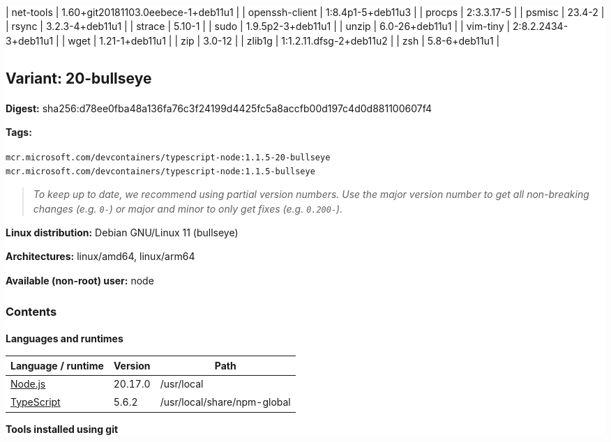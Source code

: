 | net-tools           | 1.60+git20181103.0eebece-1+deb11u1 |
| openssh-client      | 1:8.4p1-5+deb11u3                  |
| procps              | 2:3.3.17-5                         |
| psmisc              | 23.4-2                             |
| rsync               | 3.2.3-4+deb11u1                    |
| strace              | 5.10-1                             |
| sudo                | 1.9.5p2-3+deb11u1                  |
| unzip               | 6.0-26+deb11u1                     |
| vim-tiny            | 2:8.2.2434-3+deb11u1               |
| wget                | 1.21-1+deb11u1                     |
| zip                 | 3.0-12                             |
| zlib1g              | 1:1.2.11.dfsg-2+deb11u2            |
| zsh                 | 5.8-6+deb11u1                      |

## Variant: 20-bullseye

**Digest:** sha256:d78ee0fba48a136fa76c3f24199d4425fc5a8accfb00d197c4d0d881100607f4

**Tags:**

```
mcr.microsoft.com/devcontainers/typescript-node:1.1.5-20-bullseye
mcr.microsoft.com/devcontainers/typescript-node:1.1.5-bullseye
```

> *To keep up to date, we recommend using partial version numbers. Use the major version number to get all non-breaking
changes (e.g. `0-`) or major and minor to only get fixes (e.g. `0.200-`).*

**Linux distribution:** Debian GNU/Linux 11 (bullseye)

**Architectures:** linux/amd64, linux/arm64

**Available (non-root) user:** node

### Contents

**Languages and runtimes**

| Language / runtime                            | Version | Path                        |
|-----------------------------------------------|---------|-----------------------------|
| [Node.js](https://nodejs.org/en/)             | 20.17.0 | /usr/local                  |
| [TypeScript](https://www.typescriptlang.org/) | 5.6.2   | /usr/local/share/npm-global |

**Tools installed using git**
